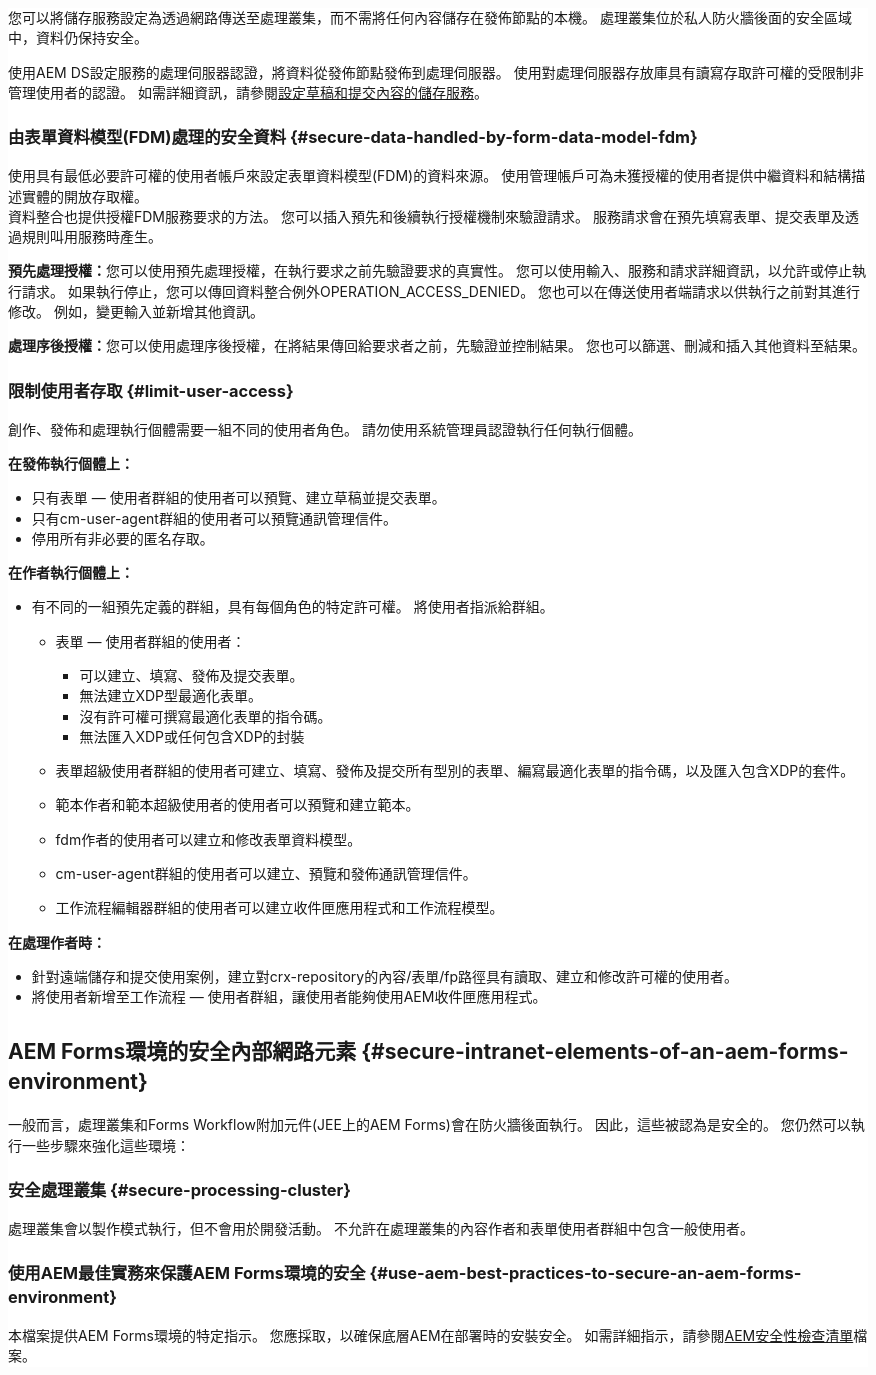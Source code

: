 您可以將儲存服務設定為透過網路傳送至處理叢集，而不需將任何內容儲存在發佈節點的本機。 處理叢集位於私人防火牆後面的安全區域中，資料仍保持安全。

使用AEM DS設定服務的處理伺服器認證，將資料從發佈節點發佈到處理伺服器。 使用對處理伺服器存放庫具有讀寫存取許可權的受限制非管理使用者的認證。 如需詳細資訊，請參閱[設定草稿和提交內容的儲存服務](/help/forms/using/configuring-draft-submission-storage.md)。

### 由表單資料模型(FDM)處理的安全資料 {#secure-data-handled-by-form-data-model-fdm}

使用具有最低必要許可權的使用者帳戶來設定表單資料模型(FDM)的資料來源。 使用管理帳戶可為未獲授權的使用者提供中繼資料和結構描述實體的開放存取權。\
資料整合也提供授權FDM服務要求的方法。 您可以插入預先和後續執行授權機制來驗證請求。 服務請求會在預先填寫表單、提交表單及透過規則叫用服務時產生。

**預先處理授權：**&#x200B;您可以使用預先處理授權，在執行要求之前先驗證要求的真實性。 您可以使用輸入、服務和請求詳細資訊，以允許或停止執行請求。 如果執行停止，您可以傳回資料整合例外OPERATION_ACCESS_DENIED。 您也可以在傳送使用者端請求以供執行之前對其進行修改。 例如，變更輸入並新增其他資訊。

**處理序後授權：**&#x200B;您可以使用處理序後授權，在將結果傳回給要求者之前，先驗證並控制結果。 您也可以篩選、刪減和插入其他資料至結果。

### 限制使用者存取 {#limit-user-access}

創作、發佈和處理執行個體需要一組不同的使用者角色。 請勿使用系統管理員認證執行任何執行個體。

**在發佈執行個體上：**

* 只有表單 — 使用者群組的使用者可以預覽、建立草稿並提交表單。
* 只有cm-user-agent群組的使用者可以預覽通訊管理信件。
* 停用所有非必要的匿名存取。

**在作者執行個體上：**

* 有不同的一組預先定義的群組，具有每個角色的特定許可權。 將使用者指派給群組。

   * 表單 — 使用者群組的使用者：

      * 可以建立、填寫、發佈及提交表單。
      * 無法建立XDP型最適化表單。
      * 沒有許可權可撰寫最適化表單的指令碼。
      * 無法匯入XDP或任何包含XDP的封裝

   * 表單超級使用者群組的使用者可建立、填寫、發佈及提交所有型別的表單、編寫最適化表單的指令碼，以及匯入包含XDP的套件。
   * 範本作者和範本超級使用者的使用者可以預覽和建立範本。
   * fdm作者的使用者可以建立和修改表單資料模型。
   * cm-user-agent群組的使用者可以建立、預覽和發佈通訊管理信件。
   * 工作流程編輯器群組的使用者可以建立收件匣應用程式和工作流程模型。

**在處理作者時：**

* 針對遠端儲存和提交使用案例，建立對crx-repository的內容/表單/fp路徑具有讀取、建立和修改許可權的使用者。
* 將使用者新增至工作流程 — 使用者群組，讓使用者能夠使用AEM收件匣應用程式。

## AEM Forms環境的安全內部網路元素 {#secure-intranet-elements-of-an-aem-forms-environment}

一般而言，處理叢集和Forms Workflow附加元件(JEE上的AEM Forms)會在防火牆後面執行。 因此，這些被認為是安全的。 您仍然可以執行一些步驟來強化這些環境：

### 安全處理叢集 {#secure-processing-cluster}

處理叢集會以製作模式執行，但不會用於開發活動。 不允許在處理叢集的內容作者和表單使用者群組中包含一般使用者。

### 使用AEM最佳實務來保護AEM Forms環境的安全 {#use-aem-best-practices-to-secure-an-aem-forms-environment}

本檔案提供AEM Forms環境的特定指示。 您應採取，以確保底層AEM在部署時的安裝安全。 如需詳細指示，請參閱[AEM安全性檢查清單](/help/sites-administering/security-checklist.md)檔案。
